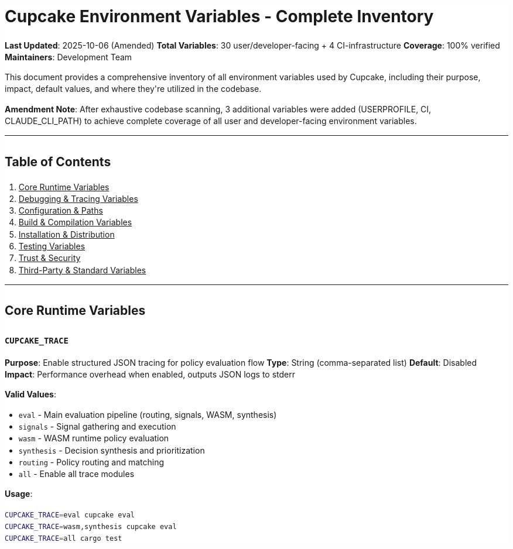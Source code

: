 # Cupcake Environment Variables - Complete Inventory

**Last Updated**: 2025-10-06 (Amended)
**Total Variables**: 30 user/developer-facing + 4 CI-infrastructure
**Coverage**: 100% verified
**Maintainers**: Development Team

This document provides a comprehensive inventory of all environment variables used by Cupcake, including their purpose, impact, default values, and where they're utilized in the codebase.

**Amendment Note**: After exhaustive codebase scanning, 3 additional variables were added (USERPROFILE, CI, CLAUDE_CLI_PATH) to achieve complete coverage of all user and developer-facing environment variables.

---

## Table of Contents

1. [Core Runtime Variables](#core-runtime-variables)
2. [Debugging & Tracing Variables](#debugging--tracing-variables)
3. [Configuration & Paths](#configuration--paths)
4. [Build & Compilation Variables](#build--compilation-variables)
5. [Installation & Distribution](#installation--distribution)
6. [Testing Variables](#testing-variables)
7. [Trust & Security](#trust--security)
8. [Third-Party & Standard Variables](#third-party--standard-variables)

---

## Core Runtime Variables

### `CUPCAKE_TRACE`

**Purpose**: Enable structured JSON tracing for policy evaluation flow
**Type**: String (comma-separated list)
**Default**: Disabled
**Impact**: Performance overhead when enabled, outputs JSON logs to stderr

**Valid Values**:
- `eval` - Main evaluation pipeline (routing, signals, WASM, synthesis)
- `signals` - Signal gathering and execution
- `wasm` - WASM runtime policy evaluation
- `synthesis` - Decision synthesis and prioritization
- `routing` - Policy routing and matching
- `all` - Enable all trace modules

**Usage**:
```bash
CUPCAKE_TRACE=eval cupcake eval
CUPCAKE_TRACE=wasm,synthesis cupcake eval
CUPCAKE_TRACE=all cargo test
```

